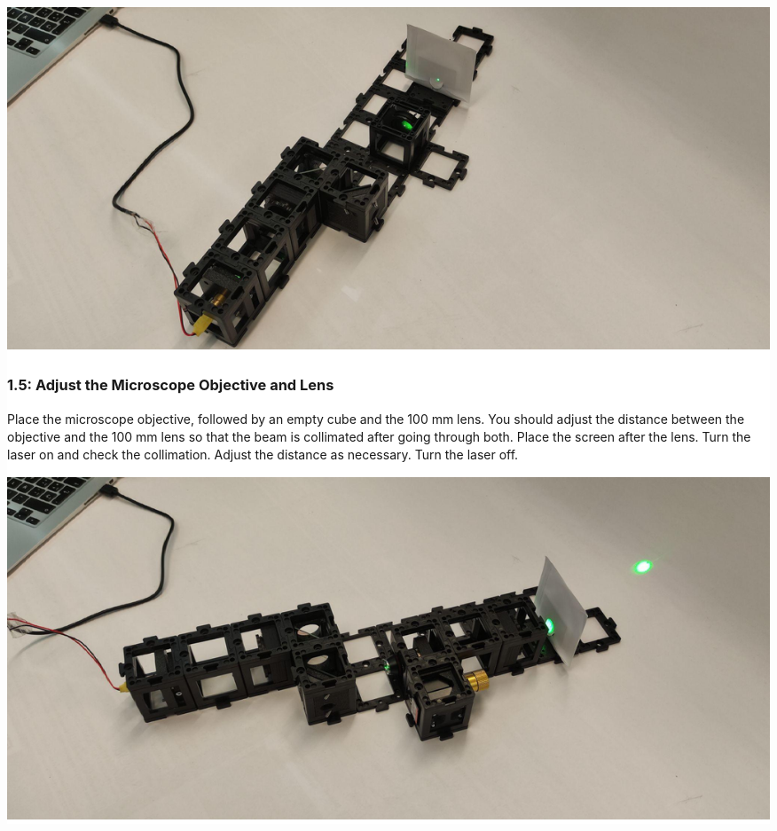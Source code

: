 ![](./IMAGES/image132.jpg)

### 1.5: Adjust the Microscope Objective and Lens

Place the microscope objective, followed by an empty cube and the 100 mm lens. You should adjust the distance between the objective and the 100 mm lens so that the beam is collimated after going through both. Place the screen after the lens. Turn the laser on and check the collimation. Adjust the distance as necessary. Turn the laser off.

![](./IMAGES/image137.jpg)